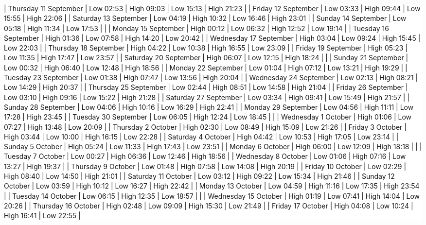 | Thursday 11 September | Low 02:53 | High 09:03 | Low 15:13 | High 21:23 | 
| Friday 12 September | Low 03:33 | High 09:44 | Low 15:55 | High 22:06 | 
| Saturday 13 September | Low 04:19 | High 10:32 | Low 16:46 | High 23:01 | 
| Sunday 14 September | Low 05:18 | High 11:34 | Low 17:53 |  | 
| Monday 15 September | High 00:12 | Low 06:32 | High 12:52 | Low 19:14 | 
| Tuesday 16 September | High 01:36 | Low 07:58 | High 14:20 | Low 20:42 | 
| Wednesday 17 September | High 03:04 | Low 09:24 | High 15:45 | Low 22:03 | 
| Thursday 18 September | High 04:22 | Low 10:38 | High 16:55 | Low 23:09 | 
| Friday 19 September | High 05:23 | Low 11:35 | High 17:47 | Low 23:57 | 
| Saturday 20 September | High 06:07 | Low 12:15 | High 18:24 |  | 
| Sunday 21 September | Low 00:32 | High 06:40 | Low 12:48 | High 18:56 | 
| Monday 22 September | Low 01:04 | High 07:12 | Low 13:21 | High 19:29 | 
| Tuesday 23 September | Low 01:38 | High 07:47 | Low 13:56 | High 20:04 | 
| Wednesday 24 September | Low 02:13 | High 08:21 | Low 14:29 | High 20:37 | 
| Thursday 25 September | Low 02:44 | High 08:51 | Low 14:58 | High 21:04 | 
| Friday 26 September | Low 03:10 | High 09:16 | Low 15:22 | High 21:28 | 
| Saturday 27 September | Low 03:34 | High 09:41 | Low 15:49 | High 21:57 | 
| Sunday 28 September | Low 04:06 | High 10:16 | Low 16:29 | High 22:41 | 
| Monday 29 September | Low 04:56 | High 11:11 | Low 17:28 | High 23:45 | 
| Tuesday 30 September | Low 06:05 | High 12:24 | Low 18:45 |  | 
| Wednesday 1 October | High 01:06 | Low 07:27 | High 13:48 | Low 20:09 | 
| Thursday 2 October | High 02:30 | Low 08:49 | High 15:09 | Low 21:26 | 
| Friday 3 October | High 03:44 | Low 10:00 | High 16:15 | Low 22:28 | 
| Saturday 4 October | High 04:42 | Low 10:53 | High 17:05 | Low 23:14 | 
| Sunday 5 October | High 05:24 | Low 11:33 | High 17:43 | Low 23:51 | 
| Monday 6 October | High 06:00 | Low 12:09 | High 18:18 |  | 
| Tuesday 7 October | Low 00:27 | High 06:36 | Low 12:46 | High 18:56 | 
| Wednesday 8 October | Low 01:06 | High 07:16 | Low 13:27 | High 19:37 | 
| Thursday 9 October | Low 01:48 | High 07:58 | Low 14:08 | High 20:19 | 
| Friday 10 October | Low 02:29 | High 08:40 | Low 14:50 | High 21:01 | 
| Saturday 11 October | Low 03:12 | High 09:22 | Low 15:34 | High 21:46 | 
| Sunday 12 October | Low 03:59 | High 10:12 | Low 16:27 | High 22:42 | 
| Monday 13 October | Low 04:59 | High 11:16 | Low 17:35 | High 23:54 | 
| Tuesday 14 October | Low 06:15 | High 12:35 | Low 18:57 |  | 
| Wednesday 15 October | High 01:19 | Low 07:41 | High 14:04 | Low 20:26 | 
| Thursday 16 October | High 02:48 | Low 09:09 | High 15:30 | Low 21:49 | 
| Friday 17 October | High 04:08 | Low 10:24 | High 16:41 | Low 22:55 | 